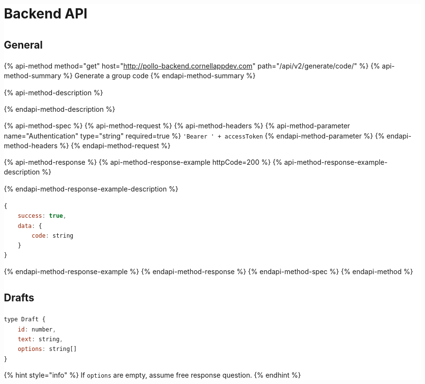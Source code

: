 # Backend API

## General

{% api-method method="get" host="http://pollo-backend.cornellappdev.com" path="/api/v2/generate/code/" %}
{% api-method-summary %}
Generate a group code
{% endapi-method-summary %}

{% api-method-description %}

{% endapi-method-description %}

{% api-method-spec %}
{% api-method-request %}
{% api-method-headers %}
{% api-method-parameter name="Authentication" type="string" required=true %}
`'Bearer ' + accessToken`
{% endapi-method-parameter %}
{% endapi-method-headers %}
{% endapi-method-request %}

{% api-method-response %}
{% api-method-response-example httpCode=200 %}
{% api-method-response-example-description %}

{% endapi-method-response-example-description %}

```javascript
{
    success: true,
    data: {
        code: string
    }
}
```
{% endapi-method-response-example %}
{% endapi-method-response %}
{% endapi-method-spec %}
{% endapi-method %}

## Drafts

```javascript
type Draft {
    id: number,
    text: string,
    options: string[]
}
```

{% hint style="info" %}
If `options` are empty, assume free response question.
{% endhint %}
